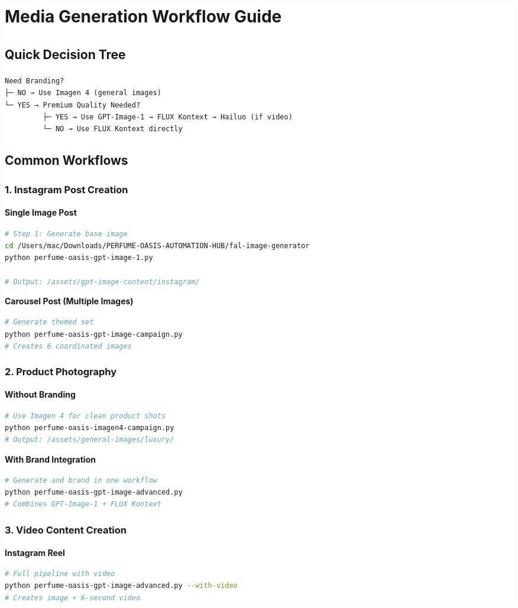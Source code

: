 # Media Generation Workflow Guide

## Quick Decision Tree

```
Need Branding? 
├─ NO → Use Imagen 4 (general images)
└─ YES → Premium Quality Needed?
         ├─ YES → Use GPT-Image-1 → FLUX Kontext → Hailuo (if video)
         └─ NO → Use FLUX Kontext directly
```

## Common Workflows

### 1. Instagram Post Creation

**Single Image Post**
```bash
# Step 1: Generate base image
cd /Users/mac/Downloads/PERFUME-OASIS-AUTOMATION-HUB/fal-image-generator
python perfume-oasis-gpt-image-1.py

# Output: /assets/gpt-image-content/instagram/
```

**Carousel Post (Multiple Images)**
```bash
# Generate themed set
python perfume-oasis-gpt-image-campaign.py
# Creates 6 coordinated images
```

### 2. Product Photography

**Without Branding**
```bash
# Use Imagen 4 for clean product shots
python perfume-oasis-imagen4-campaign.py
# Output: /assets/general-images/luxury/
```

**With Brand Integration**
```bash
# Generate and brand in one workflow
python perfume-oasis-gpt-image-advanced.py
# Combines GPT-Image-1 + FLUX Kontext
```

### 3. Video Content Creation

**Instagram Reel**
```bash
# Full pipeline with video
python perfume-oasis-gpt-image-advanced.py --with-video
# Creates image + 6-second video
```
